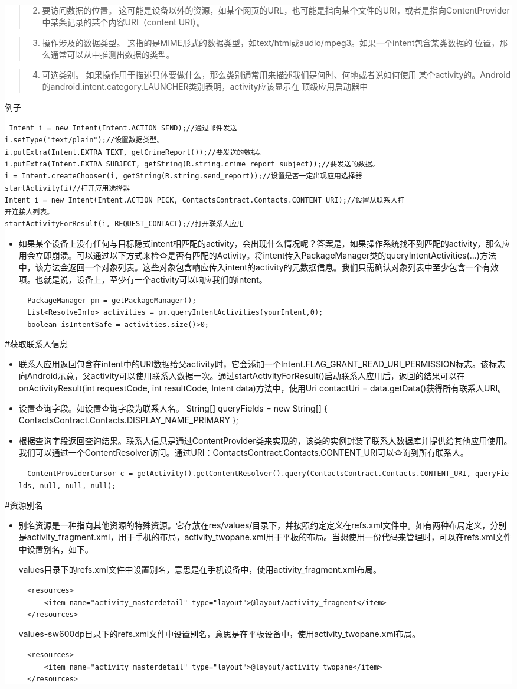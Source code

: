 > 2. 要访问数据的位置。
这可能是设备以外的资源，如某个网页的URL，也可能是指向某个文件的URI，或者是指向ContentProvider中某条记录的某个内容URI（content URI）。

> 3. 操作涉及的数据类型。
这指的是MIME形式的数据类型，如text/html或audio/mpeg3。如果一个intent包含某类数据的
位置，那么通常可以从中推测出数据的类型。

>4. 可选类别。
如果操作用于描述具体要做什么，那么类别通常用来描述我们是何时、何地或者说如何使用
某个activity的。Android的android.intent.category.LAUNCHER类别表明，activity应该显示在
顶级应用启动器中

例子		
	 
	 Intent i = new Intent(Intent.ACTION_SEND);//通过邮件发送
    i.setType("text/plain");//设置数据类型。
    i.putExtra(Intent.EXTRA_TEXT, getCrimeReport());//要发送的数据。
    i.putExtra(Intent.EXTRA_SUBJECT, getString(R.string.crime_report_subject));//要发送的数据。
    i = Intent.createChooser(i, getString(R.string.send_report));//设置是否一定出现应用选择器
    startActivity(i)//打开应用选择器
    Intent i = new Intent(Intent.ACTION_PICK, ContactsContract.Contacts.CONTENT_URI);//设置从联系人打
    开连接人列表。
    startActivityForResult(i, REQUEST_CONTACT);//打开联系人应用
- 如果某个设备上没有任何与目标隐式intent相匹配的activity，会出现什么情况呢？答案是，如果操作系统找不到匹配的activity，那么应用会立即崩溃。可以通过以下方式来检查是否有匹配的Activity。将intent传入PackageManager类的queryIntentActivities(...)方法中，该方法会返回一个对象列表。这些对象包含响应传入intent的activity的元数据信息。我们只需确认对象列表中至少包含一个有效项。也就是说，设备上，至少有一个activity可以响应我们的intent。
		
		PackageManager pm = getPackageManager();
		List<ResolveInfo> activities = pm.queryIntentActivities(yourIntent,0);
		boolean isIntentSafe = activities.size()>0;
		

#获取联系人信息
- 联系人应用返回包含在intent中的URI数据给父activity时，它会添加一个Intent.FLAG_GRANT_READ_URI_PERMISSION标志。该标志向Android示意，父activity可以使用联系人数据一次。通过startActivityForResult()启动联系人应用后，返回的结果可以在onActivityResult(int requestCode, int resultCode, Intent data)方法中，使用Uri contactUri = data.getData()获得所有联系人URI。
- 设置查询字段。如设置查询字段为联系人名。
  String[] queryFields = new String[] { ContactsContract.Contacts.DISPLAY_NAME_PRIMARY };
- 根据查询字段返回查询结果。联系人信息是通过ContentProvider类来实现的，该类的实例封装了联系人数据库并提供给其他应用使用。我们可以通过一个ContentResolver访问。通过URI：ContactsContract.Contacts.CONTENT_URI可以查询到所有联系人。

       	ContentProviderCursor c = getActivity().getContentResolver().query(ContactsContract.Contacts.CONTENT_URI, queryFields, null, null, null);

#资源别名
- 别名资源是一种指向其他资源的特殊资源。它存放在res/values/目录下，并按照约定定义在refs.xml文件中。如有两种布局定义，分别是activity_fragment.xml，用于手机的布局，activity_twopane.xml用于平板的布局。当想使用一份代码来管理时，可以在refs.xml文件中设置别名，如下。
  
  	values目录下的refs.xml文件中设置别名，意思是在手机设备中，使用activity_fragment.xml布局。
   		
   		<resources>
			<item name="activity_masterdetail" type="layout">@layout/activity_fragment</item>
		</resources>
		
   	values-sw600dp目录下的refs.xml文件中设置别名，意思是在平板设备中，使用activity_twopane.xml布局。
    	
    	<resources>
   	 		<item name="activity_masterdetail" type="layout">@layout/activity_twopane</item>
    	</resources>
